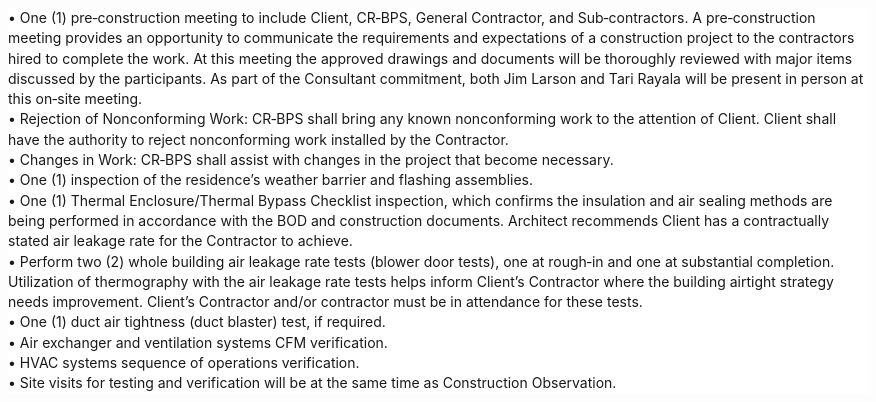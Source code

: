 • One (1) pre‑construction meeting to include Client, CR‑BPS, General Contractor, and Sub‑contractors. A pre‑construction meeting provides an opportunity to communicate the requirements and expectations of a construction project to the contractors hired to complete the work. At this meeting the approved drawings and documents will be thoroughly reviewed with major items discussed by the participants. As part of the Consultant commitment, both Jim Larson and Tari Rayala will be present in person at this on‑site meeting.  
• Rejection of Nonconforming Work: CR‑BPS shall bring any known nonconforming work to the attention of Client. Client shall have the authority to reject nonconforming work installed by the Contractor.  
• Changes in Work: CR‑BPS shall assist with changes in the project that become necessary.  
• One (1) inspection of the residence’s weather barrier and flashing assemblies.  
• One (1) Thermal Enclosure/Thermal Bypass Checklist inspection, which confirms the insulation and air sealing methods are being performed in accordance with the BOD and construction documents. Architect recommends Client has a contractually stated air leakage rate for the Contractor to achieve.  
• Perform two (2) whole building air leakage rate tests (blower door tests), one at rough‑in and one at substantial completion. Utilization of thermography with the air leakage rate tests helps inform Client’s Contractor where the building airtight strategy needs improvement. Client’s Contractor and/or contractor must be in attendance for these tests.  
• One (1) duct air tightness (duct blaster) test, if required.  
• Air exchanger and ventilation systems CFM verification.  
• HVAC systems sequence of operations verification.  
• Site visits for testing and verification will be at the same time as Construction Observation.
